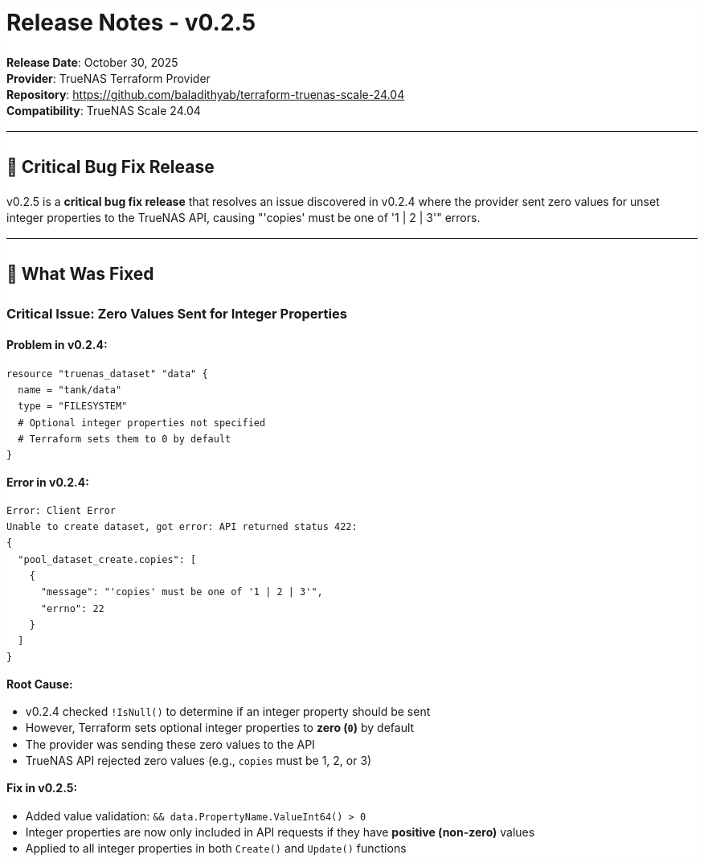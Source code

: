 # Release Notes - v0.2.5

**Release Date**: October 30, 2025  
**Provider**: TrueNAS Terraform Provider  
**Repository**: https://github.com/baladithyab/terraform-truenas-scale-24.04  
**Compatibility**: TrueNAS Scale 24.04

---

## 🔧 Critical Bug Fix Release

v0.2.5 is a **critical bug fix release** that resolves an issue discovered in v0.2.4 where the provider sent zero values for unset integer properties to the TrueNAS API, causing "'copies' must be one of '1 | 2 | 3'" errors.

---

## 🐛 What Was Fixed

### Critical Issue: Zero Values Sent for Integer Properties

**Problem in v0.2.4:**
```hcl
resource "truenas_dataset" "data" {
  name = "tank/data"
  type = "FILESYSTEM"
  # Optional integer properties not specified
  # Terraform sets them to 0 by default
}
```

**Error in v0.2.4:**
```
Error: Client Error
Unable to create dataset, got error: API returned status 422: 
{
  "pool_dataset_create.copies": [
    {
      "message": "'copies' must be one of '1 | 2 | 3'",
      "errno": 22
    }
  ]
}
```

**Root Cause:**
- v0.2.4 checked `!IsNull()` to determine if an integer property should be sent
- However, Terraform sets optional integer properties to **zero (`0`)** by default
- The provider was sending these zero values to the API
- TrueNAS API rejected zero values (e.g., `copies` must be 1, 2, or 3)

**Fix in v0.2.5:**
- Added value validation: `&& data.PropertyName.ValueInt64() > 0`
- Integer properties are now only included in API requests if they have **positive (non-zero)** values
- Applied to all integer properties in both `Create()` and `Update()` functions
